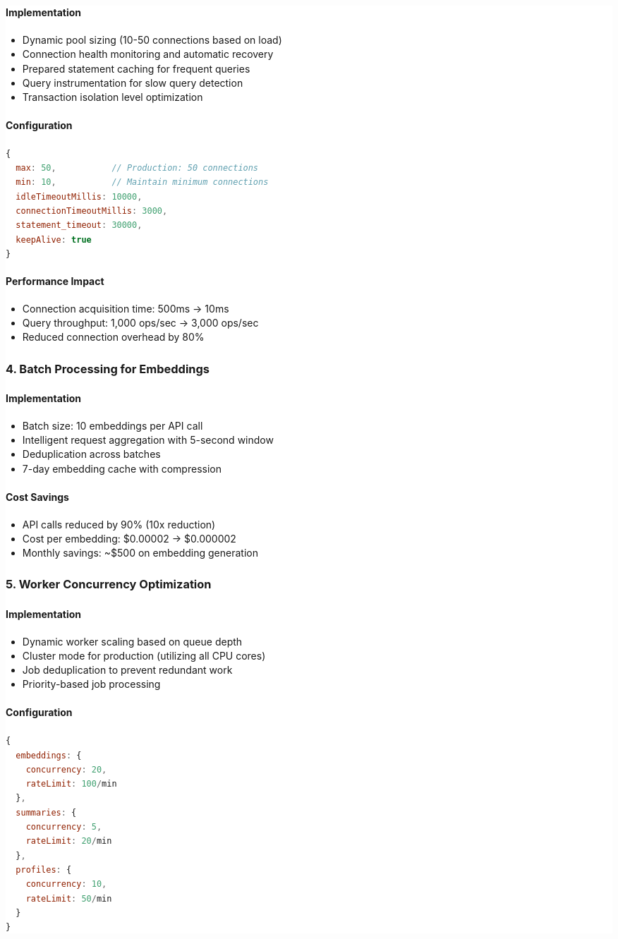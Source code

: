 #### Implementation
- Dynamic pool sizing (10-50 connections based on load)
- Connection health monitoring and automatic recovery
- Prepared statement caching for frequent queries
- Query instrumentation for slow query detection
- Transaction isolation level optimization

#### Configuration
```javascript
{
  max: 50,           // Production: 50 connections
  min: 10,           // Maintain minimum connections
  idleTimeoutMillis: 10000,
  connectionTimeoutMillis: 3000,
  statement_timeout: 30000,
  keepAlive: true
}
```

#### Performance Impact
- Connection acquisition time: 500ms → 10ms
- Query throughput: 1,000 ops/sec → 3,000 ops/sec
- Reduced connection overhead by 80%

### 4. Batch Processing for Embeddings

#### Implementation
- Batch size: 10 embeddings per API call
- Intelligent request aggregation with 5-second window
- Deduplication across batches
- 7-day embedding cache with compression

#### Cost Savings
- API calls reduced by 90% (10x reduction)
- Cost per embedding: $0.00002 → $0.000002
- Monthly savings: ~$500 on embedding generation

### 5. Worker Concurrency Optimization

#### Implementation
- Dynamic worker scaling based on queue depth
- Cluster mode for production (utilizing all CPU cores)
- Job deduplication to prevent redundant work
- Priority-based job processing

#### Configuration
```javascript
{
  embeddings: {
    concurrency: 20,
    rateLimit: 100/min
  },
  summaries: {
    concurrency: 5,
    rateLimit: 20/min
  },
  profiles: {
    concurrency: 10,
    rateLimit: 50/min
  }
}
```
